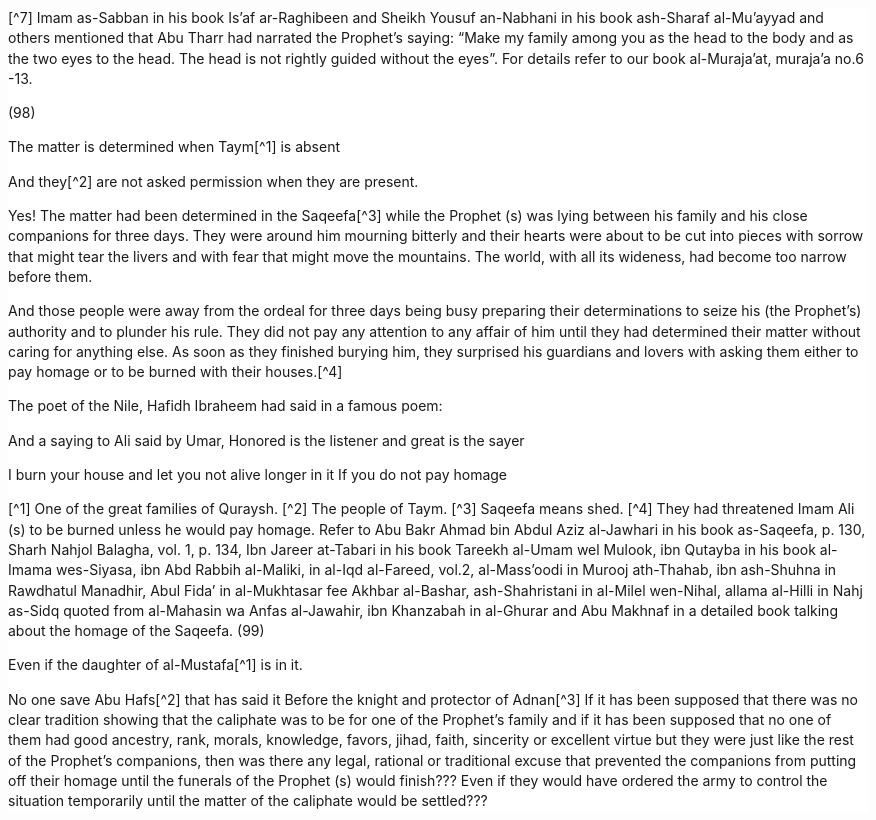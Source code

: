 [^7] Imam as-Sabban in his book Is’af ar-Raghibeen and Sheikh Yousuf
an-Nabhani in his book ash-Sharaf al-Mu’ayyad and others mentioned that
Abu Tharr had narrated the Prophet’s saying: “Make my family among you
as the head to the body and as the two eyes to the head. The head is not
rightly guided without the eyes”. For details refer to our book
al-Muraja’at, muraja’a no.6 -13.

(98)

The matter is determined when Taym[^1] is absent

And they[^2] are not asked permission when they are present.

Yes! The matter had been determined in the Saqeefa[^3] while the Prophet
(s) was lying between his family and his close companions for three
days. They were around him mourning bitterly and their hearts were about
to be cut into pieces with sorrow that might tear the livers and with
fear that might move the mountains. The world, with all its wideness,
had become too narrow before them.

And those people were away from the ordeal for three days being busy
preparing their determinations to seize his (the Prophet’s) authority
and to plunder his rule. They did not pay any attention to any affair of
him until they had determined their matter without caring for anything
else. As soon as they finished burying him, they surprised his guardians
and lovers with asking them either to pay homage or to be burned with
their houses.[^4]

The poet of the Nile, Hafidh Ibraheem had said in a famous poem:

And a saying to Ali said by Umar, Honored is the listener and great is
the sayer

I burn your house and let you not alive longer in it
If you do not pay homage

[^1] One of the great families of Quraysh.
[^2] The people of Taym.
[^3] Saqeefa means shed.
[^4] They had threatened Imam Ali (s) to be burned unless he would pay
homage. Refer to Abu Bakr Ahmad bin Abdul Aziz al-Jawhari in his book
as-Saqeefa, p. 130, Sharh Nahjol Balagha, vol. 1, p. 134, Ibn Jareer
at-Tabari in his book Tareekh al-Umam wel Mulook, ibn Qutayba in his
book al-Imama wes-Siyasa, ibn Abd Rabbih al-Maliki, in al-Iqd al-Fareed,
vol.2, al-Mass’oodi in Murooj ath-Thahab, ibn ash-Shuhna in Rawdhatul
Manadhir, Abul Fida’ in al-Mukhtasar fee Akhbar al-Bashar,
ash-Shahristani in al-Milel wen-Nihal, allama al-Hilli in Nahj as-Sidq
quoted from al-Mahasin wa Anfas al-Jawahir, ibn Khanzabah in al-Ghurar
and Abu Makhnaf in a detailed book talking about the homage of the
Saqeefa. (99)

Even if the daughter of al-Mustafa[^1] is in it.

No one save Abu Hafs[^2] that has said it Before the knight and
protector of Adnan[^3] If it has been supposed that there was no clear
tradition showing that the caliphate was to be for one of the Prophet’s
family and if it has been supposed that no one of them had good
ancestry, rank, morals, knowledge, favors, jihad, faith, sincerity or
excellent virtue but they were just like the rest of the Prophet’s
companions, then was there any legal, rational or traditional excuse
that prevented the companions from putting off their homage until the
funerals of the Prophet (s) would finish??? Even if they would have
ordered the army to control the situation temporarily until the matter
of the caliphate would be settled???
